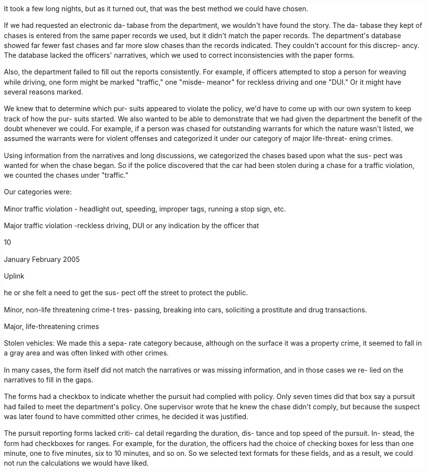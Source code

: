 It took a few long nights, but as it turned out, that was the best method we could have chosen. 



If we had requested an electronic da- tabase from the department, we wouldn't have found the story. The da- tabase they kept of chases is entered from the same paper records we used, but it didn't match the paper records. The department's database showed far fewer fast chases and far more slow chases than the records indicated. They couldn't account for this discrep- ancy. The database lacked the officers' narratives, which we used to correct inconsistencies with the paper forms. 

Also, the department failed to fill out the reports consistently. For example, if officers attempted to stop a person for weaving while driving, one form might be marked "traffic," one "misde- meanor" for reckless driving and one "DUI." Or it might have several reasons marked. 

We knew that to determine which pur- suits appeared to violate the policy, we'd have to come up with our own system to keep track of how the pur- suits started. We also wanted to be able to demonstrate that we had given the department the benefit of the doubt whenever we could. For example, if a person was chased for outstanding warrants for which the nature wasn't listed, we assumed the warrants were for violent offenses and categorized it under our category of major life-threat- ening crimes. 

Using information from the narratives and long discussions, we categorized the chases based upon what the sus- pect was wanted for when the chase began. So if the police discovered that the car had been stolen during a chase for a traffic violation, we counted the chases under "traffic." 

Our categories were: 

Minor traffic violation - headlight out, speeding, improper tags, running a stop sign, etc. 

Major traffic violation -reckless driving, DUI or any indication by the officer that 

10


January
February 2005


Uplink


he or she felt a need to get the sus- pect off the street to protect the public. 

Minor, non-life threatening crime-t tres- passing, breaking into cars, soliciting a prostitute and drug transactions. 

Major, life-threatening crimes 

Stolen vehicles: We made this a sepa- rate category because, although on the surface it was a property crime, it seemed to fall in a gray area and was often linked with other crimes. 

In many cases, the form itself did not match the narratives or was missing information, and in those cases we re- lied on the narratives to fill in the gaps. 

The forms had a checkbox to indicate whether the pursuit had complied with policy. Only seven times did that box say a pursuit had failed to meet the department's policy. One supervisor wrote that he knew the chase didn't comply, but because the suspect was later found to have committed other crimes, he decided it was justified. 

The pursuit reporting forms lacked criti- cal detail regarding the duration, dis- tance and top speed of the pursuit. In- stead, the form had checkboxes for ranges. For example, for the duration, the officers had the choice of checking boxes for less than one minute, one to five minutes, six to 10 minutes, and so on. So we selected text formats for these fields, and as a result, we could not run the calculations we would have liked. 
